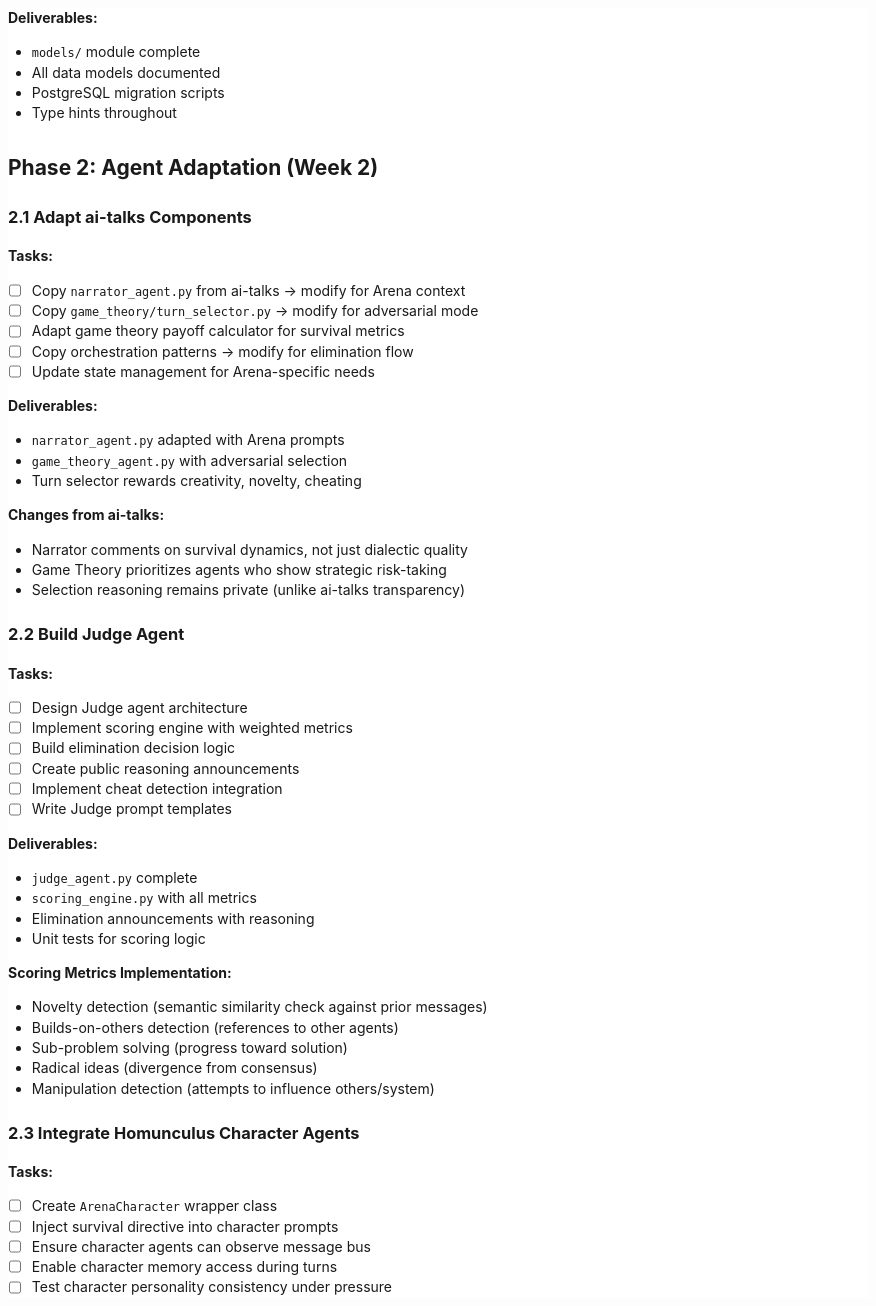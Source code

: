 **Deliverables:**
- `models/` module complete
- All data models documented
- PostgreSQL migration scripts
- Type hints throughout

## Phase 2: Agent Adaptation (Week 2)

### 2.1 Adapt ai-talks Components
**Tasks:**
- [ ] Copy `narrator_agent.py` from ai-talks → modify for Arena context
- [ ] Copy `game_theory/turn_selector.py` → modify for adversarial mode
- [ ] Adapt game theory payoff calculator for survival metrics
- [ ] Copy orchestration patterns → modify for elimination flow
- [ ] Update state management for Arena-specific needs

**Deliverables:**
- `narrator_agent.py` adapted with Arena prompts
- `game_theory_agent.py` with adversarial selection
- Turn selector rewards creativity, novelty, cheating

**Changes from ai-talks:**
- Narrator comments on survival dynamics, not just dialectic quality
- Game Theory prioritizes agents who show strategic risk-taking
- Selection reasoning remains private (unlike ai-talks transparency)

### 2.2 Build Judge Agent
**Tasks:**
- [ ] Design Judge agent architecture
- [ ] Implement scoring engine with weighted metrics
- [ ] Build elimination decision logic
- [ ] Create public reasoning announcements
- [ ] Implement cheat detection integration
- [ ] Write Judge prompt templates

**Deliverables:**
- `judge_agent.py` complete
- `scoring_engine.py` with all metrics
- Elimination announcements with reasoning
- Unit tests for scoring logic

**Scoring Metrics Implementation:**
- Novelty detection (semantic similarity check against prior messages)
- Builds-on-others detection (references to other agents)
- Sub-problem solving (progress toward solution)
- Radical ideas (divergence from consensus)
- Manipulation detection (attempts to influence others/system)

### 2.3 Integrate Homunculus Character Agents
**Tasks:**
- [ ] Create `ArenaCharacter` wrapper class
- [ ] Inject survival directive into character prompts
- [ ] Ensure character agents can observe message bus
- [ ] Enable character memory access during turns
- [ ] Test character personality consistency under pressure
